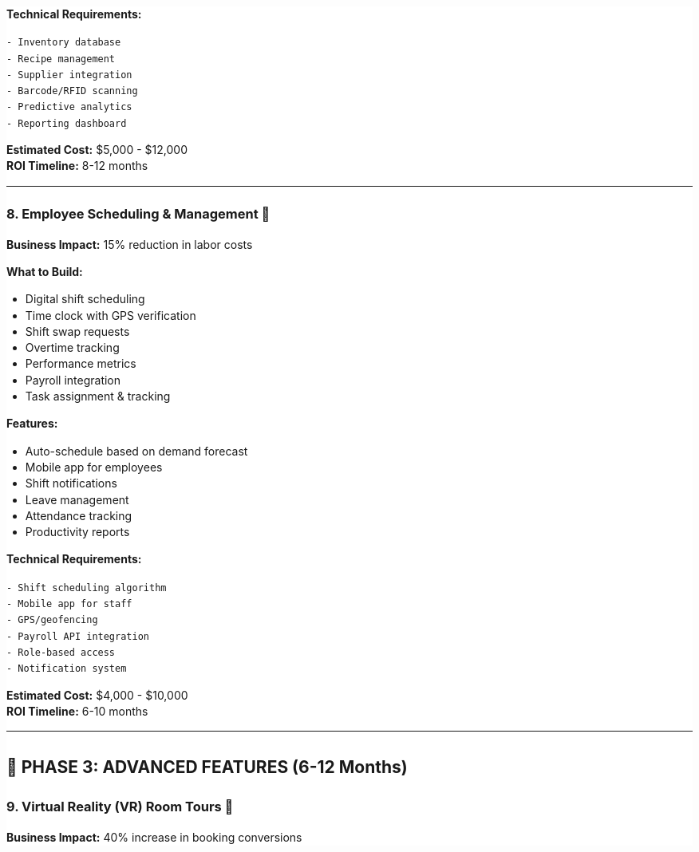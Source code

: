 **Technical Requirements:**
```
- Inventory database
- Recipe management
- Supplier integration
- Barcode/RFID scanning
- Predictive analytics
- Reporting dashboard
```

**Estimated Cost:** $5,000 - $12,000  
**ROI Timeline:** 8-12 months

---

### **8. Employee Scheduling & Management** 👥
**Business Impact:** 15% reduction in labor costs

**What to Build:**
- Digital shift scheduling
- Time clock with GPS verification
- Shift swap requests
- Overtime tracking
- Performance metrics
- Payroll integration
- Task assignment & tracking

**Features:**
- Auto-schedule based on demand forecast
- Mobile app for employees
- Shift notifications
- Leave management
- Attendance tracking
- Productivity reports

**Technical Requirements:**
```
- Shift scheduling algorithm
- Mobile app for staff
- GPS/geofencing
- Payroll API integration
- Role-based access
- Notification system
```

**Estimated Cost:** $4,000 - $10,000  
**ROI Timeline:** 6-10 months

---

## 🎯 PHASE 3: ADVANCED FEATURES (6-12 Months)

### **9. Virtual Reality (VR) Room Tours** 🥽
**Business Impact:** 40% increase in booking conversions
